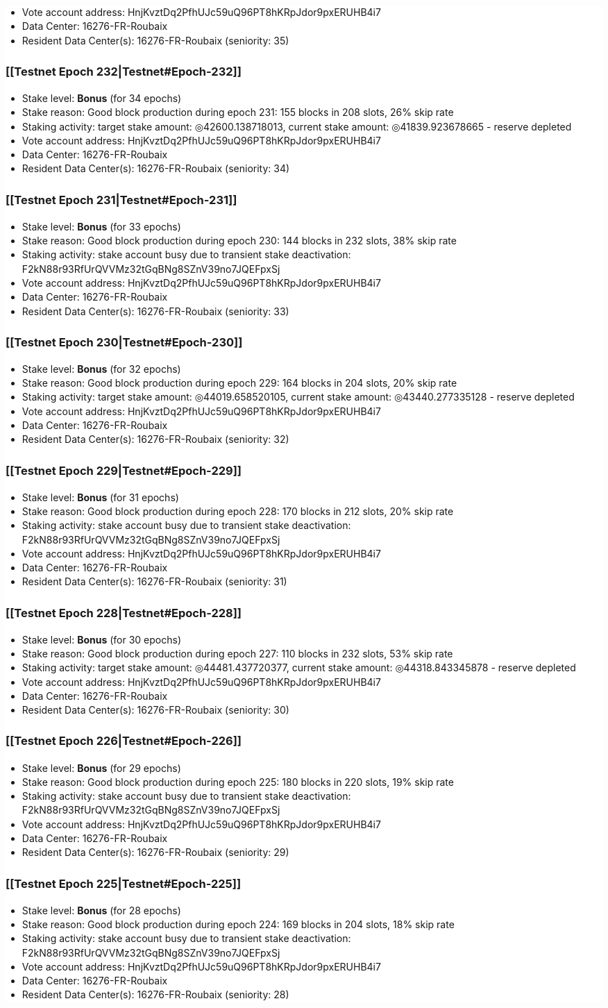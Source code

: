 * Vote account address: HnjKvztDq2PfhUJc59uQ96PT8hKRpJdor9pxERUHB4i7
* Data Center: 16276-FR-Roubaix
* Resident Data Center(s): 16276-FR-Roubaix (seniority: 35)
### [[Testnet Epoch 232|Testnet#Epoch-232]]
* Stake level: **Bonus** (for 34 epochs)
* Stake reason: Good block production during epoch 231: 155 blocks in 208 slots, 26% skip rate
* Staking activity: target stake amount: ◎42600.138718013, current stake amount: ◎41839.923678665 - reserve depleted
* Vote account address: HnjKvztDq2PfhUJc59uQ96PT8hKRpJdor9pxERUHB4i7
* Data Center: 16276-FR-Roubaix
* Resident Data Center(s): 16276-FR-Roubaix (seniority: 34)
### [[Testnet Epoch 231|Testnet#Epoch-231]]
* Stake level: **Bonus** (for 33 epochs)
* Stake reason: Good block production during epoch 230: 144 blocks in 232 slots, 38% skip rate
* Staking activity: stake account busy due to transient stake deactivation: F2kN88r93RfUrQVVMz32tGqBNg8SZnV39no7JQEFpxSj
* Vote account address: HnjKvztDq2PfhUJc59uQ96PT8hKRpJdor9pxERUHB4i7
* Data Center: 16276-FR-Roubaix
* Resident Data Center(s): 16276-FR-Roubaix (seniority: 33)
### [[Testnet Epoch 230|Testnet#Epoch-230]]
* Stake level: **Bonus** (for 32 epochs)
* Stake reason: Good block production during epoch 229: 164 blocks in 204 slots, 20% skip rate
* Staking activity: target stake amount: ◎44019.658520105, current stake amount: ◎43440.277335128 - reserve depleted
* Vote account address: HnjKvztDq2PfhUJc59uQ96PT8hKRpJdor9pxERUHB4i7
* Data Center: 16276-FR-Roubaix
* Resident Data Center(s): 16276-FR-Roubaix (seniority: 32)
### [[Testnet Epoch 229|Testnet#Epoch-229]]
* Stake level: **Bonus** (for 31 epochs)
* Stake reason: Good block production during epoch 228: 170 blocks in 212 slots, 20% skip rate
* Staking activity: stake account busy due to transient stake deactivation: F2kN88r93RfUrQVVMz32tGqBNg8SZnV39no7JQEFpxSj
* Vote account address: HnjKvztDq2PfhUJc59uQ96PT8hKRpJdor9pxERUHB4i7
* Data Center: 16276-FR-Roubaix
* Resident Data Center(s): 16276-FR-Roubaix (seniority: 31)
### [[Testnet Epoch 228|Testnet#Epoch-228]]
* Stake level: **Bonus** (for 30 epochs)
* Stake reason: Good block production during epoch 227: 110 blocks in 232 slots, 53% skip rate
* Staking activity: target stake amount: ◎44481.437720377, current stake amount: ◎44318.843345878 - reserve depleted
* Vote account address: HnjKvztDq2PfhUJc59uQ96PT8hKRpJdor9pxERUHB4i7
* Data Center: 16276-FR-Roubaix
* Resident Data Center(s): 16276-FR-Roubaix (seniority: 30)
### [[Testnet Epoch 226|Testnet#Epoch-226]]
* Stake level: **Bonus** (for 29 epochs)
* Stake reason: Good block production during epoch 225: 180 blocks in 220 slots, 19% skip rate
* Staking activity: stake account busy due to transient stake deactivation: F2kN88r93RfUrQVVMz32tGqBNg8SZnV39no7JQEFpxSj
* Vote account address: HnjKvztDq2PfhUJc59uQ96PT8hKRpJdor9pxERUHB4i7
* Data Center: 16276-FR-Roubaix
* Resident Data Center(s): 16276-FR-Roubaix (seniority: 29)
### [[Testnet Epoch 225|Testnet#Epoch-225]]
* Stake level: **Bonus** (for 28 epochs)
* Stake reason: Good block production during epoch 224: 169 blocks in 204 slots, 18% skip rate
* Staking activity: stake account busy due to transient stake deactivation: F2kN88r93RfUrQVVMz32tGqBNg8SZnV39no7JQEFpxSj
* Vote account address: HnjKvztDq2PfhUJc59uQ96PT8hKRpJdor9pxERUHB4i7
* Data Center: 16276-FR-Roubaix
* Resident Data Center(s): 16276-FR-Roubaix (seniority: 28)